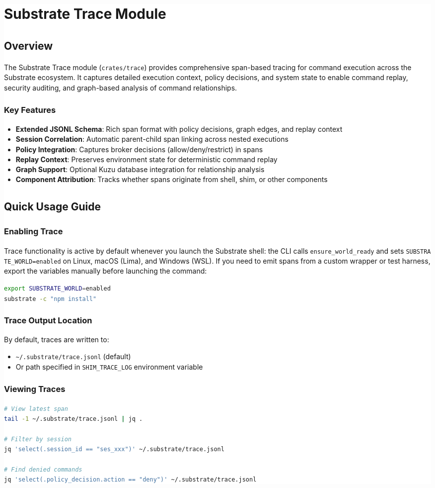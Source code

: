 # Substrate Trace Module

## Overview

The Substrate Trace module (`crates/trace`) provides comprehensive span-based tracing for command execution across the Substrate ecosystem. It captures detailed execution context, policy decisions, and system state to enable command replay, security auditing, and graph-based analysis of command relationships.

### Key Features

- **Extended JSONL Schema**: Rich span format with policy decisions, graph edges, and replay context
- **Session Correlation**: Automatic parent-child span linking across nested executions
- **Policy Integration**: Captures broker decisions (allow/deny/restrict) in spans
- **Replay Context**: Preserves environment state for deterministic command replay
- **Graph Support**: Optional Kuzu database integration for relationship analysis
- **Component Attribution**: Tracks whether spans originate from shell, shim, or other components

## Quick Usage Guide

### Enabling Trace

Trace functionality is active by default whenever you launch the Substrate shell: the CLI calls `ensure_world_ready` and sets `SUBSTRATE_WORLD=enabled` on Linux, macOS (Lima), and Windows (WSL). If you need to emit spans from a custom wrapper or test harness, export the variables manually before launching the command:

```bash
export SUBSTRATE_WORLD=enabled
substrate -c "npm install"
```

### Trace Output Location

By default, traces are written to:
- `~/.substrate/trace.jsonl` (default)
- Or path specified in `SHIM_TRACE_LOG` environment variable

### Viewing Traces

```bash
# View latest span
tail -1 ~/.substrate/trace.jsonl | jq .

# Filter by session
jq 'select(.session_id == "ses_xxx")' ~/.substrate/trace.jsonl

# Find denied commands
jq 'select(.policy_decision.action == "deny")' ~/.substrate/trace.jsonl
```
